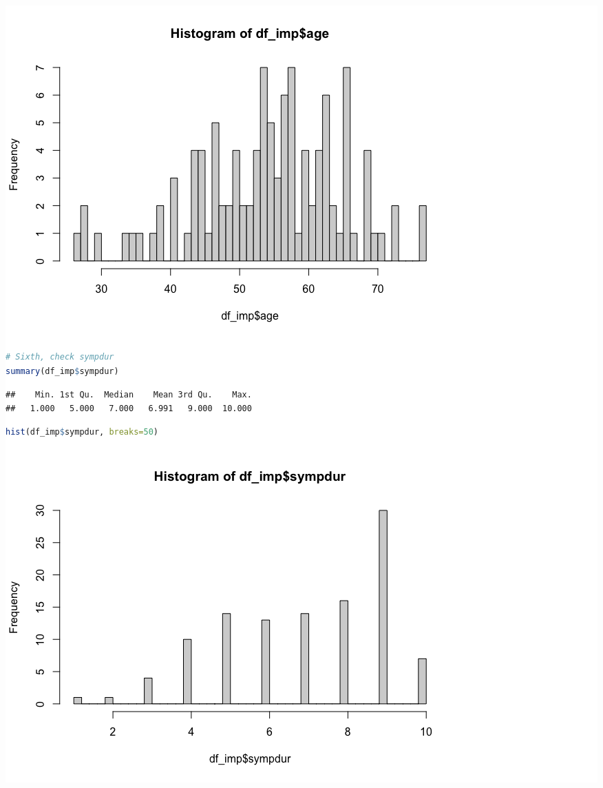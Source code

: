 ![](covinib_files/figure-html/unnamed-chunk-6-7.png)

```r
# Sixth, check sympdur
summary(df_imp$sympdur)
```

```
##    Min. 1st Qu.  Median    Mean 3rd Qu.    Max. 
##   1.000   5.000   7.000   6.991   9.000  10.000
```

```r
hist(df_imp$sympdur, breaks=50)
```

![](covinib_files/figure-html/unnamed-chunk-6-8.png)

